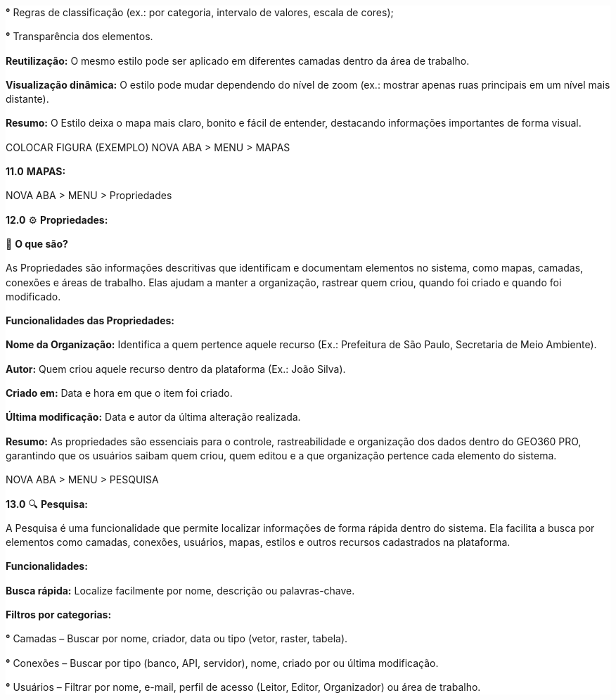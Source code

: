 **°** Regras de classificação (ex.: por categoria, intervalo de valores, escala de cores);

**°** Transparência dos elementos.

 **Reutilização:** O mesmo estilo pode ser aplicado em diferentes camadas dentro da área de trabalho.

 **Visualização dinâmica:** O estilo pode mudar dependendo do nível de zoom (ex.: mostrar apenas ruas principais em um nível mais distante).

 **Resumo:** O Estilo deixa o mapa mais claro, bonito e fácil de entender, destacando informações importantes de forma visual.

COLOCAR FIGURA (EXEMPLO)
NOVA ABA > MENU > MAPAS

**11.0** **MAPAS:**

NOVA ABA > MENU > Propriedades

**12.0** ⚙️ **Propriedades:**

🧠 **O que são?**

As Propriedades são informações descritivas que identificam e documentam elementos no sistema, como mapas, camadas, conexões e áreas de trabalho. Elas ajudam a manter a organização, rastrear quem criou, quando foi criado e quando foi modificado.

 **Funcionalidades das Propriedades:**

 **Nome da Organização:** Identifica a quem pertence aquele recurso (Ex.: Prefeitura de São Paulo, Secretaria de Meio Ambiente).

 **Autor:** Quem criou aquele recurso dentro da plataforma (Ex.: João Silva).

 **Criado em:** Data e hora em que o item foi criado.

 **Última modificação:** Data e autor da última alteração realizada.

 **Resumo:** As propriedades são essenciais para o controle, rastreabilidade e organização dos dados dentro do GEO360 PRO, garantindo que os usuários saibam quem criou, quem editou e a que organização pertence cada elemento do sistema.

NOVA ABA > MENU > PESQUISA 

**13.0** 🔍 **Pesquisa:**

A Pesquisa é uma funcionalidade que permite localizar informações de forma rápida dentro do sistema. Ela facilita a busca por elementos como camadas, conexões, usuários, mapas, estilos e outros recursos cadastrados na plataforma.

 **Funcionalidades:**

 **Busca rápida:** Localize facilmente por nome, descrição ou palavras-chave.

 **Filtros por categorias:**

**°** Camadas – Buscar por nome, criador, data ou tipo (vetor, raster, tabela).

**°** Conexões – Buscar por tipo (banco, API, servidor), nome, criado por ou última modificação.

**°** Usuários – Filtrar por nome, e-mail, perfil de acesso (Leitor, Editor, Organizador) ou área de trabalho.
